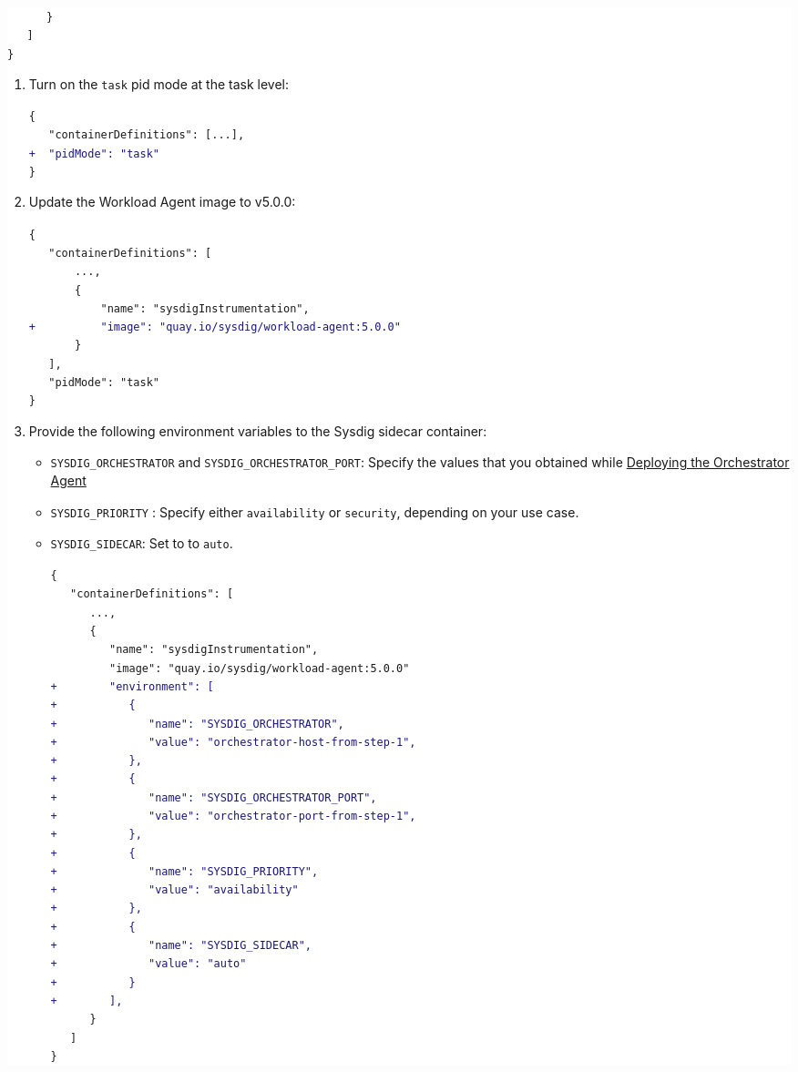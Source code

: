 ```
      }
   ]
}
```

1. Turn on the `task` pid mode at the task level:

   ```diff
   {
      "containerDefinitions": [...],
   +  "pidMode": "task"
   }
   ```

2. Update the Workload Agent image to v5.0.0:

   ```diff
   {
      "containerDefinitions": [
          ...,
          {
              "name": "sysdigInstrumentation",
   +          "image": "quay.io/sysdig/workload-agent:5.0.0" 
          }
      ],
      "pidMode": "task"
   }
   ```

3. Provide the following environment variables to the Sysdig sidecar container:
   - `SYSDIG_ORCHESTRATOR` and `SYSDIG_ORCHESTRATOR_PORT`: Specify the values that you obtained while [Deploying the Orchestrator Agent](#deploy-the-orchestrator-agent)

   - `SYSDIG_PRIORITY` : Specify either `availability` or `security`, depending on your use case.

   - `SYSDIG_SIDECAR`: Set to to `auto`.

     ```diff
     {
        "containerDefinitions": [
           ...,
           {
              "name": "sysdigInstrumentation",
              "image": "quay.io/sysdig/workload-agent:5.0.0"
     +        "environment": [
     +           {
     +              "name": "SYSDIG_ORCHESTRATOR",
     +              "value": "orchestrator-host-from-step-1",
     +           },
     +           {
     +              "name": "SYSDIG_ORCHESTRATOR_PORT",
     +              "value": "orchestrator-port-from-step-1",
     +           },
     +           {
     +              "name": "SYSDIG_PRIORITY",
     +              "value": "availability"
     +           },
     +           {
     +              "name": "SYSDIG_SIDECAR",
     +              "value": "auto"
     +           }
     +        ], 
           }
        ]
     }
     ```
